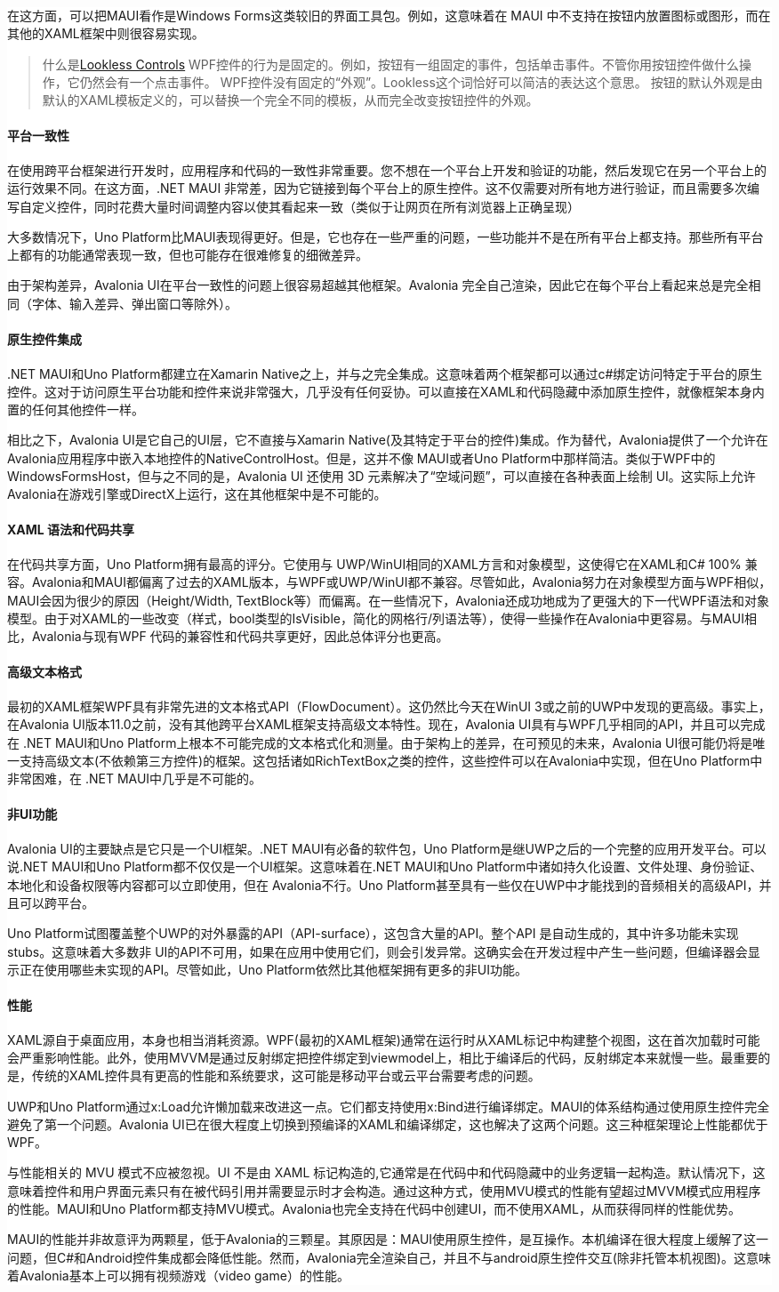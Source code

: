 在这方面，可以把MAUI看作是Windows Forms这类较旧的界面工具包。例如，这意味着在 MAUI 中不支持在按钮内放置图标或图形，而在其他的XAML框架中则很容易实现。

> 什么是[Lookless Controls](https://social.technet.microsoft.com/wiki/contents/articles/29866.aspx)
WPF控件的行为是固定的。例如，按钮有一组固定的事件，包括单击事件。不管你用按钮控件做什么操作，它仍然会有一个点击事件。
WPF控件没有固定的“外观”。Lookless这个词恰好可以简洁的表达这个意思。
按钮的默认外观是由默认的XAML模板定义的，可以替换一个完全不同的模板，从而完全改变按钮控件的外观。

  #### 平台一致性
在使用跨平台框架进行开发时，应用程序和代码的一致性非常重要。您不想在一个平台上开发和验证的功能，然后发现它在另一个平台上的运行效果不同。在这方面，.NET MAUI 非常差，因为它链接到每个平台上的原生控件。这不仅需要对所有地方进行验证，而且需要多次编写自定义控件，同时花费大量时间调整内容以使其看起来一致（类似于让网页在所有浏览器上正确呈现）

大多数情况下，Uno Platform比MAUI表现得更好。但是，它也存在一些严重的问题，一些功能并不是在所有平台上都支持。那些所有平台上都有的功能通常表现一致，但也可能存在很难修复的细微差异。

由于架构差异，Avalonia UI在平台一致性的问题上很容易超越其他框架。Avalonia 完全自己渲染，因此它在每个平台上看起来总是完全相同（字体、输入差异、弹出窗口等除外）。

#### 原生控件集成
.NET MAUI和Uno Platform都建立在Xamarin Native之上，并与之完全集成。这意味着两个框架都可以通过c#绑定访问特定于平台的原生控件。这对于访问原生平台功能和控件来说非常强大，几乎没有任何妥协。可以直接在XAML和代码隐藏中添加原生控件，就像框架本身内置的任何其他控件一样。

相比之下，Avalonia UI是它自己的UI层，它不直接与Xamarin Native(及其特定于平台的控件)集成。作为替代，Avalonia提供了一个允许在Avalonia应用程序中嵌入本地控件的NativeControlHost。但是，这并不像 MAUI或者Uno Platform中那样简洁。类似于WPF中的WindowsFormsHost，但与之不同的是，Avalonia UI 还使用 3D 元素解决了“空域问题”，可以直接在各种表面上绘制 UI。这实际上允许Avalonia在游戏引擎或DirectX上运行，这在其他框架中是不可能的。

 #### XAML 语法和代码共享
在代码共享方面，Uno Platform拥有最高的评分。它使用与 UWP/WinUI相同的XAML方言和对象模型，这使得它在XAML和C#  100% 兼容。Avalonia和MAUI都偏离了过去的XAML版本，与WPF或UWP/WinUI都不兼容。尽管如此，Avalonia努力在对象模型方面与WPF相似， MAUI会因为很少的原因（Height/Width, TextBlock等）而偏离。在一些情况下，Avalonia还成功地成为了更强大的下一代WPF语法和对象模型。由于对XAML的一些改变（样式，bool类型的IsVisible，简化的网格行/列语法等），使得一些操作在Avalonia中更容易。与MAUI相比，Avalonia与现有WPF 代码的兼容性和代码共享更好，因此总体评分也更高。

#### 高级文本格式
最初的XAML框架WPF具有非常先进的文本格式API（FlowDocument）。这仍然比今天在WinUI 3或之前的UWP中发现的更高级。事实上，在Avalonia UI版本11.0之前，没有其他跨平台XAML框架支持高级文本特性。现在，Avalonia UI具有与WPF几乎相同的API，并且可以完成在 .NET MAUI和Uno Platform上根本不可能完成的文本格式化和测量。由于架构上的差异，在可预见的未来，Avalonia UI很可能仍将是唯一支持高级文本(不依赖第三方控件)的框架。这包括诸如RichTextBox之类的控件，这些控件可以在Avalonia中实现，但在Uno Platform中非常困难，在 .NET MAUI中几乎是不可能的。

#### 非UI功能
Avalonia UI的主要缺点是它只是一个UI框架。.NET  MAUI有必备的软件包，Uno Platform是继UWP之后的一个完整的应用开发平台。可以说.NET  MAUI和Uno Platform都不仅仅是一个UI框架。这意味着在.NET  MAUI和Uno Platform中诸如持久化设置、文件处理、身份验证、本地化和设备权限等内容都可以立即使用，但在 Avalonia不行。Uno Platform甚至具有一些仅在UWP中才能找到的音频相关的高级API，并且可以跨平台。

Uno Platform试图覆盖整个UWP的对外暴露的API（API-surface），这包含大量的API。整个API 是自动生成的，其中许多功能未实现stubs。这意味着大多数非 UI的API不可用，如果在应用中使用它们，则会引发异常。这确实会在开发过程中产生一些问题，但编译器会显示正在使用哪些未实现的API。尽管如此，Uno Platform依然比其他框架拥有更多的非UI功能。

#### 性能
XAML源自于桌面应用，本身也相当消耗资源。WPF(最初的XAML框架)通常在运行时从XAML标记中构建整个视图，这在首次加载时可能会严重影响性能。此外，使用MVVM是通过反射绑定把控件绑定到viewmodel上，相比于编译后的代码，反射绑定本来就慢一些。最重要的是，传统的XAML控件具有更高的性能和系统要求，这可能是移动平台或云平台需要考虑的问题。

UWP和Uno Platform通过x:Load允许懒加载来改进这一点。它们都支持使用x:Bind进行编译绑定。MAUI的体系结构通过使用原生控件完全避免了第一个问题。Avalonia UI已在很大程度上切换到预编译的XAML和编译绑定，这也解决了这两个问题。这三种框架理论上性能都优于WPF。

与性能相关的 MVU 模式不应被忽视。UI 不是由 XAML 标记构造的,它通常是在代码中和代码隐藏中的业务逻辑一起构造。默认情况下，这意味着控件和用户界面元素只有在被代码引用并需要显示时才会构造。通过这种方式，使用MVU模式的性能有望超过MVVM模式应用程序的性能。MAUI和Uno Platform都支持MVU模式。Avalonia也完全支持在代码中创建UI，而不使用XAML，从而获得同样的性能优势。

MAUI的性能并非故意评为两颗星，低于Avalonia的三颗星。其原因是：MAUI使用原生控件，是互操作。本机编译在很大程度上缓解了这一问题，但C#和Android控件集成都会降低性能。然而，Avalonia完全渲染自己，并且不与android原生控件交互(除非托管本机视图)。这意味着Avalonia基本上可以拥有视频游戏（video game）的性能。
